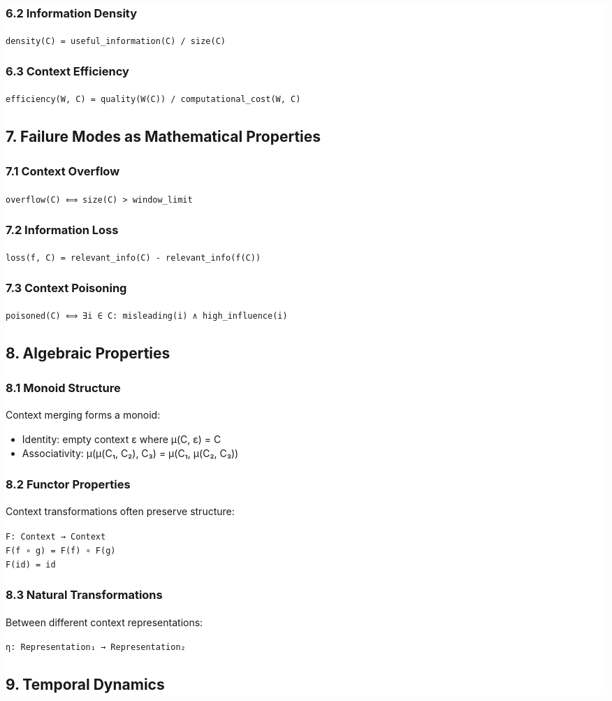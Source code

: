 ### 6.2 Information Density
```
density(C) = useful_information(C) / size(C)
```

### 6.3 Context Efficiency
```
efficiency(W, C) = quality(W(C)) / computational_cost(W, C)
```

## 7. Failure Modes as Mathematical Properties

### 7.1 Context Overflow
```
overflow(C) ⟺ size(C) > window_limit
```

### 7.2 Information Loss
```
loss(f, C) = relevant_info(C) - relevant_info(f(C))
```

### 7.3 Context Poisoning
```
poisoned(C) ⟺ ∃i ∈ C: misleading(i) ∧ high_influence(i)
```

## 8. Algebraic Properties

### 8.1 Monoid Structure
Context merging forms a monoid:
- Identity: empty context ε where μ(C, ε) = C
- Associativity: μ(μ(C₁, C₂), C₃) = μ(C₁, μ(C₂, C₃))

### 8.2 Functor Properties
Context transformations often preserve structure:
```
F: Context → Context
F(f ∘ g) = F(f) ∘ F(g)
F(id) = id
```

### 8.3 Natural Transformations
Between different context representations:
```
η: Representation₁ → Representation₂
```

## 9. Temporal Dynamics
